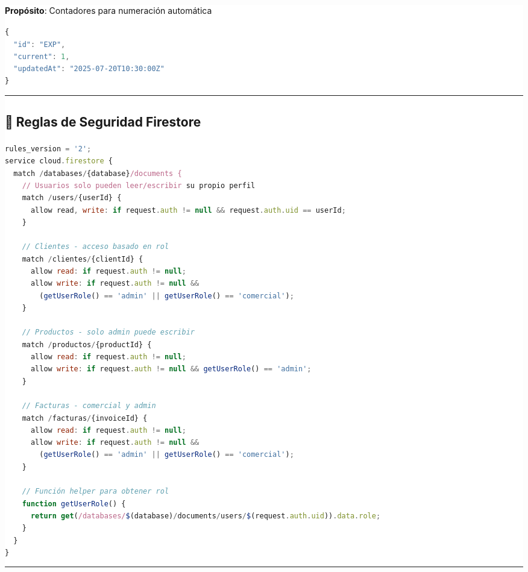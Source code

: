 **Propósito**: Contadores para numeración automática

```javascript
{
  "id": "EXP",
  "current": 1,
  "updatedAt": "2025-07-20T10:30:00Z"
}
```

---

## 🔐 Reglas de Seguridad Firestore

```javascript
rules_version = '2';
service cloud.firestore {
  match /databases/{database}/documents {
    // Usuarios solo pueden leer/escribir su propio perfil
    match /users/{userId} {
      allow read, write: if request.auth != null && request.auth.uid == userId;
    }
    
    // Clientes - acceso basado en rol
    match /clientes/{clientId} {
      allow read: if request.auth != null;
      allow write: if request.auth != null && 
        (getUserRole() == 'admin' || getUserRole() == 'comercial');
    }
    
    // Productos - solo admin puede escribir
    match /productos/{productId} {
      allow read: if request.auth != null;
      allow write: if request.auth != null && getUserRole() == 'admin';
    }
    
    // Facturas - comercial y admin
    match /facturas/{invoiceId} {
      allow read: if request.auth != null;
      allow write: if request.auth != null && 
        (getUserRole() == 'admin' || getUserRole() == 'comercial');
    }
    
    // Función helper para obtener rol
    function getUserRole() {
      return get(/databases/$(database)/documents/users/$(request.auth.uid)).data.role;
    }
  }
}
```

---

